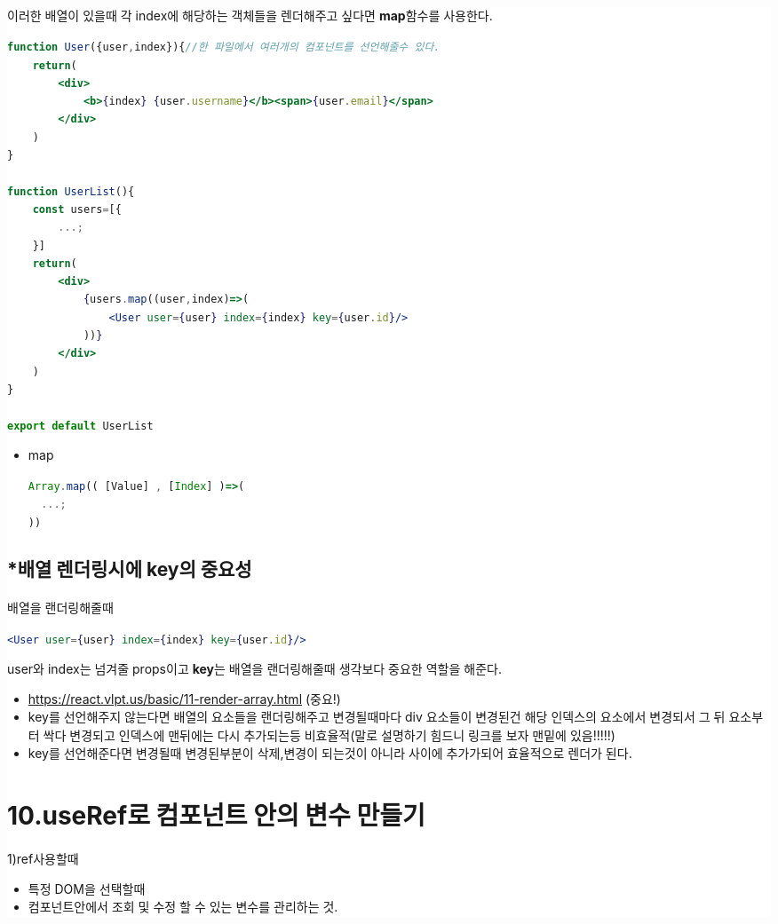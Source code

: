이러한 배열이 있을때 각 index에 해당하는 객체들을 렌더해주고 싶다면 **map**함수를 사용한다.

```jsx
function User({user,index}){//한 파일에서 여러개의 컴포넌트를 선언해줄수 있다.
    return(
    	<div>
            <b>{index} {user.username}</b><span>{user.email}</span>
        </div>
    )
}

function UserList(){
    const users=[{
        ...;
    }]
    return(
    	<div>
        	{users.map((user,index)=>(
            	<User user={user} index={index} key={user.id}/>
            ))}
        </div>
    )
}

export default UserList
```

* map

  ```javascript
  Array.map(( [Value] , [Index] )=>(
  	...;
  ))
  ```

## *배열 렌더링시에 key의 중요성

배열을 랜더링해줄때 

```jsx
<User user={user} index={index} key={user.id}/>
```

user와 index는 넘겨줄 props이고 **key**는 배열을 랜더링해줄때 생각보다 중요한 역할을 해준다.

* https://react.vlpt.us/basic/11-render-array.html (중요!)
* key를 선언해주지 않는다면 배열의 요소들을 랜더링해주고 변경될때마다 div 요소들이 변경된건 해당 인덱스의 요소에서 변경되서 그 뒤 요소부터 싹다 변경되고 인덱스에 맨뒤에는 다시 추가되는등 비효율적(말로 설명하기 힘드니 링크를 보자 맨밑에 있음!!!!!)
* key를 선언해준다면 변경될때 변경된부분이 삭제,변경이 되는것이 아니라 사이에 추가가되어 효율적으로 렌더가 된다.

# 10.useRef로 컴포넌트 안의 변수 만들기

1)ref사용할때

* 특정 DOM을 선택할때
* 컴포넌트안에서 조회 및 수정 할 수 있는 변수를 관리하는 것.
